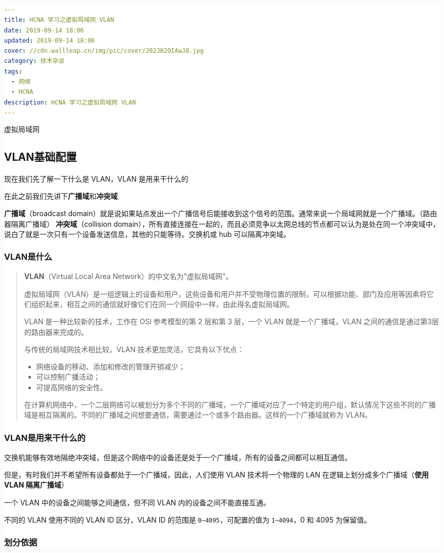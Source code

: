 ```yaml
---
title: HCNA 学习之虚拟局域网 VLAN
date: 2019-09-14 18:06
updated: 2019-09-14 18:06
cover: //cdn.wallleap.cn/img/pic/cover/202302QIAwJ8.jpg
category: 技术杂谈
tags:
  - 网络
  - HCNA
description: HCNA 学习之虚拟局域网 VLAN
---
```


虚拟局域网

## VLAN基础配置

现在我们先了解一下什么是 VLAN，VLAN 是用来干什么的

在此之前我们先讲下**广播域**和**冲突域**

**广播域**（broadcast domain）就是说如果站点发出一个广播信号后能接收到这个信号的范围。通常来说一个局域网就是一个广播域。（路由器隔离广播域）
**冲突域**（collision domain），所有直接连接在一起的，而且必须竞争以太网总线的节点都可以认为是处在同一个冲突域中，说白了就是一次只有一个设备发送信息，其他的只能等待。交换机或 hub 可以隔离冲突域。

### VLAN是什么

> **VLAN**（Virtual Local Area Network）的中文名为”虚拟局域网”。
>
> 虚拟局域网（VLAN）是一组逻辑上的设备和用户，这些设备和用户并不受物理位置的限制，可以根据功能、部门及应用等因素将它们组织起来，相互之间的通信就好像它们在同一个网段中一样，由此得名虚拟局域网。
>
> VLAN 是一种比较新的技术，工作在 OSI 参考模型的第 2 层和第 3 层，一个 VLAN 就是一个广播域，VLAN 之间的通信是通过第3层的路由器来完成的。
>
> 与传统的局域网技术相比较，VLAN 技术更加灵活，它具有以下优点：
>
> - 网络设备的移动、添加和修改的管理开销减少；
> - 可以控制广播活动；
> - 可提高网络的安全性。
>
> 在计算机网络中，一个二层网络可以被划分为多个不同的广播域，一个广播域对应了一个特定的用户组，默认情况下这些不同的广播域是相互隔离的。不同的广播域之间想要通信，需要通过一个或多个路由器。这样的一个广播域就称为 VLAN。

### VLAN是用来干什么的

交换机能够有效地隔绝冲突域，但是这个网络中的设备还是处于一个广播域，所有的设备之间都可以相互通信。

但是，有时我们并不希望所有设备都处于一个广播域，因此，人们使用 VLAN 技术将一个物理的 LAN 在逻辑上划分成多个广播域（**使用 VLAN 隔离广播域**）

一个 VLAN 中的设备之间能够之间通信，但不同 VLAN 内的设备之间不能直接互通。

不同的 VLAN 使用不同的 VLAN ID 区分，VLAN ID 的范围是 `0~4095`，可配置的值为 `1~4094`，0 和 4095 为保留值。

### 划分依据
